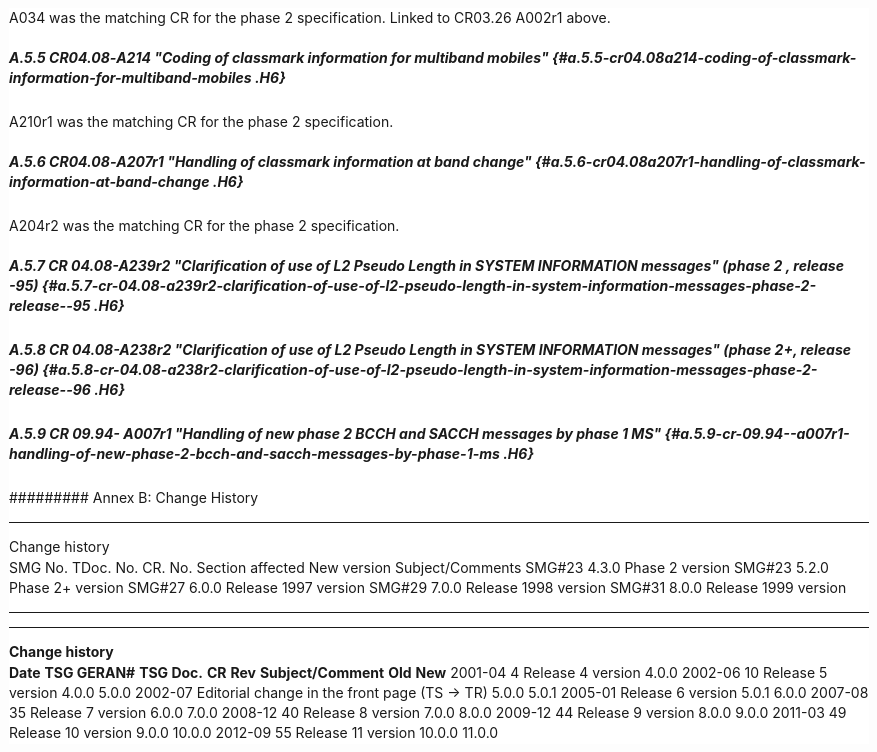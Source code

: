 A034 was the matching CR for the phase 2 specification. Linked to
CR03.26 A002r1 above.

##### A.5.5 CR04.08‑A214 \"Coding of classmark information for multiband mobiles\" {#a.5.5-cr04.08a214-coding-of-classmark-information-for-multiband-mobiles .H6}

A210r1 was the matching CR for the phase 2 specification.

##### A.5.6 CR04.08‑A207r1 \"Handling of classmark information at band change\" {#a.5.6-cr04.08a207r1-handling-of-classmark-information-at-band-change .H6}

A204r2 was the matching CR for the phase 2 specification.

##### A.5.7 CR 04.08-A239r2 \"Clarification of use of L2 Pseudo Length in SYSTEM INFORMATION messages\" (phase 2 , release -95) {#a.5.7-cr-04.08-a239r2-clarification-of-use-of-l2-pseudo-length-in-system-information-messages-phase-2-release--95 .H6}

##### A.5.8 CR 04.08-A238r2 \"Clarification of use of L2 Pseudo Length in SYSTEM INFORMATION messages\" (phase 2+, release -96) {#a.5.8-cr-04.08-a238r2-clarification-of-use-of-l2-pseudo-length-in-system-information-messages-phase-2-release--96 .H6}

##### A.5.9 CR 09.94- A007r1 \"Handling of new phase 2 BCCH and SACCH messages by phase 1 MS\"  {#a.5.9-cr-09.94--a007r1-handling-of-new-phase-2-bcch-and-sacch-messages-by-phase-1-ms .H6}

######### Annex B: Change History

  ---------------- ----------- --------- ------------------ ------------- ----------------------
  Change history                                                          
  SMG No.          TDoc. No.   CR. No.   Section affected   New version   Subject/Comments
  SMG\#23                                                   4.3.0         Phase 2 version
  SMG\#23                                                   5.2.0         Phase 2+ version
  SMG\#27                                                   6.0.0         Release 1997 version
  SMG\#29                                                   7.0.0         Release 1998 version
  SMG\#31                                                   8.0.0         Release 1999 version
  ---------------- ----------- --------- ------------------ ------------- ----------------------

  -------------------- ----------------- -------------- -------- --------- ------------------------------------------------ --------- ---------
  **Change history**                                                                                                                  
  **Date**             **TSG GERAN\#**   **TSG Doc.**   **CR**   **Rev**   **Subject/Comment**                              **Old**   **New**
  2001-04              4                                                   Release 4 version                                          4.0.0
  2002-06              10                                                  Release 5 version                                4.0.0     5.0.0
  2002-07                                                                  Editorial change in the front page (TS -\> TR)   5.0.0     5.0.1
  2005-01                                                                  Release 6 version                                5.0.1     6.0.0
  2007-08              35                                                  Release 7 version                                6.0.0     7.0.0
  2008-12              40                                                  Release 8 version                                7.0.0     8.0.0
  2009-12              44                                                  Release 9 version                                8.0.0     9.0.0
  2011-03              49                                                  Release 10 version                               9.0.0     10.0.0
  2012-09              55                                                  Release 11 version                               10.0.0    11.0.0